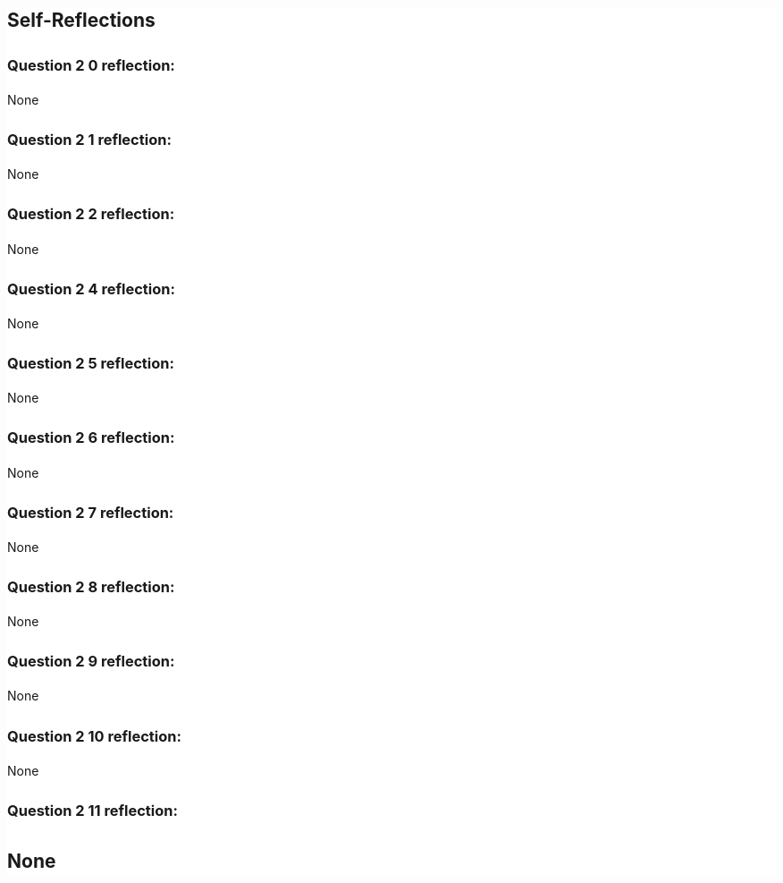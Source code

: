 ## Self-Reflections

### Question 2 0 reflection:
None
### Question 2 1 reflection:
None
### Question 2 2 reflection:
None
### Question 2 4 reflection:
None
### Question 2 5 reflection:
None
### Question 2 6 reflection:
None
### Question 2 7 reflection:
None
### Question 2 8 reflection:
None
### Question 2 9 reflection:
None
### Question 2 10 reflection:
None
### Question 2 11 reflection:
None
---
